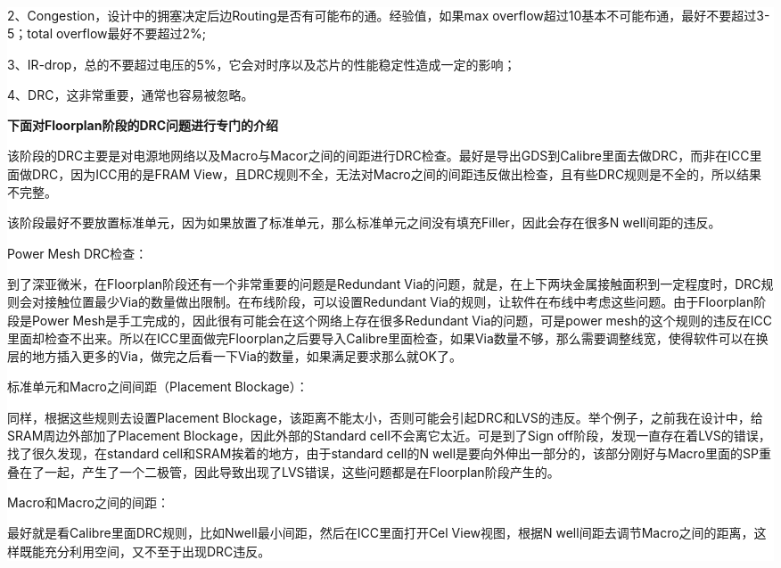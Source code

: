 2、Congestion，设计中的拥塞决定后边Routing是否有可能布的通。经验值，如果max overflow超过10基本不可能布通，最好不要超过3-5；total overflow最好不要超过2%;

3、IR-drop，总的不要超过电压的5%，它会对时序以及芯片的性能稳定性造成一定的影响；

4、DRC，这非常重要，通常也容易被忽略。



**下面对Floorplan阶段的DRC问题进行专门的介绍**

该阶段的DRC主要是对电源地网络以及Macro与Macor之间的间距进行DRC检查。最好是导出GDS到Calibre里面去做DRC，而非在ICC里面做DRC，因为ICC用的是FRAM View，且DRC规则不全，无法对Macro之间的间距违反做出检查，且有些DRC规则是不全的，所以结果不完整。

该阶段最好不要放置标准单元，因为如果放置了标准单元，那么标准单元之间没有填充Filler，因此会存在很多N well间距的违反。

Power Mesh DRC检查：

到了深亚微米，在Floorplan阶段还有一个非常重要的问题是Redundant Via的问题，就是，在上下两块金属接触面积到一定程度时，DRC规则会对接触位置最少Via的数量做出限制。在布线阶段，可以设置Redundant Via的规则，让软件在布线中考虑这些问题。由于Floorplan阶段是Power Mesh是手工完成的，因此很有可能会在这个网络上存在很多Redundant Via的问题，可是power mesh的这个规则的违反在ICC里面却检查不出来。所以在ICC里面做完Floorplan之后要导入Calibre里面检查，如果Via数量不够，那么需要调整线宽，使得软件可以在换层的地方插入更多的Via，做完之后看一下Via的数量，如果满足要求那么就OK了。

标准单元和Macro之间间距（Placement Blockage）：

同样，根据这些规则去设置Placement Blockage，该距离不能太小，否则可能会引起DRC和LVS的违反。举个例子，之前我在设计中，给SRAM周边外部加了Placement Blockage，因此外部的Standard cell不会离它太近。可是到了Sign off阶段，发现一直存在着LVS的错误，找了很久发现，在standard cell和SRAM挨着的地方，由于standard cell的N well是要向外伸出一部分的，该部分刚好与Macro里面的SP重叠在了一起，产生了一个二极管，因此导致出现了LVS错误，这些问题都是在Floorplan阶段产生的。

Macro和Macro之间的间距：

最好就是看Calibre里面DRC规则，比如Nwell最小间距，然后在ICC里面打开Cel View视图，根据N well间距去调节Macro之间的距离，这样既能充分利用空间，又不至于出现DRC违反。

